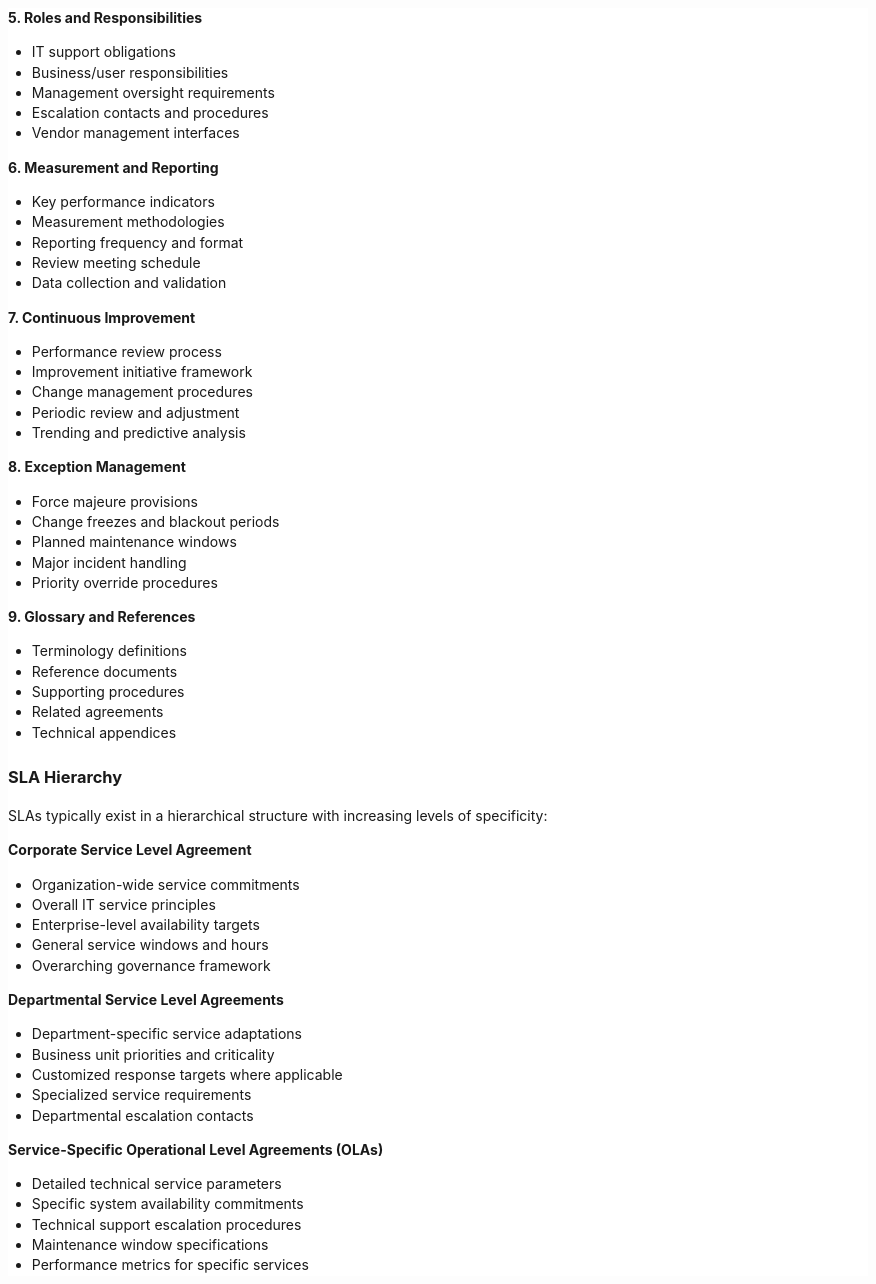 **5. Roles and Responsibilities**
- IT support obligations
- Business/user responsibilities
- Management oversight requirements
- Escalation contacts and procedures
- Vendor management interfaces

**6. Measurement and Reporting**
- Key performance indicators
- Measurement methodologies
- Reporting frequency and format
- Review meeting schedule
- Data collection and validation

**7. Continuous Improvement**
- Performance review process
- Improvement initiative framework
- Change management procedures
- Periodic review and adjustment
- Trending and predictive analysis

**8. Exception Management**
- Force majeure provisions
- Change freezes and blackout periods
- Planned maintenance windows
- Major incident handling
- Priority override procedures

**9. Glossary and References**
- Terminology definitions
- Reference documents
- Supporting procedures
- Related agreements
- Technical appendices

### SLA Hierarchy

SLAs typically exist in a hierarchical structure with increasing levels of specificity:

**Corporate Service Level Agreement**
- Organization-wide service commitments
- Overall IT service principles
- Enterprise-level availability targets
- General service windows and hours
- Overarching governance framework

**Departmental Service Level Agreements**
- Department-specific service adaptations
- Business unit priorities and criticality
- Customized response targets where applicable
- Specialized service requirements
- Departmental escalation contacts

**Service-Specific Operational Level Agreements (OLAs)**
- Detailed technical service parameters
- Specific system availability commitments
- Technical support escalation procedures
- Maintenance window specifications
- Performance metrics for specific services
